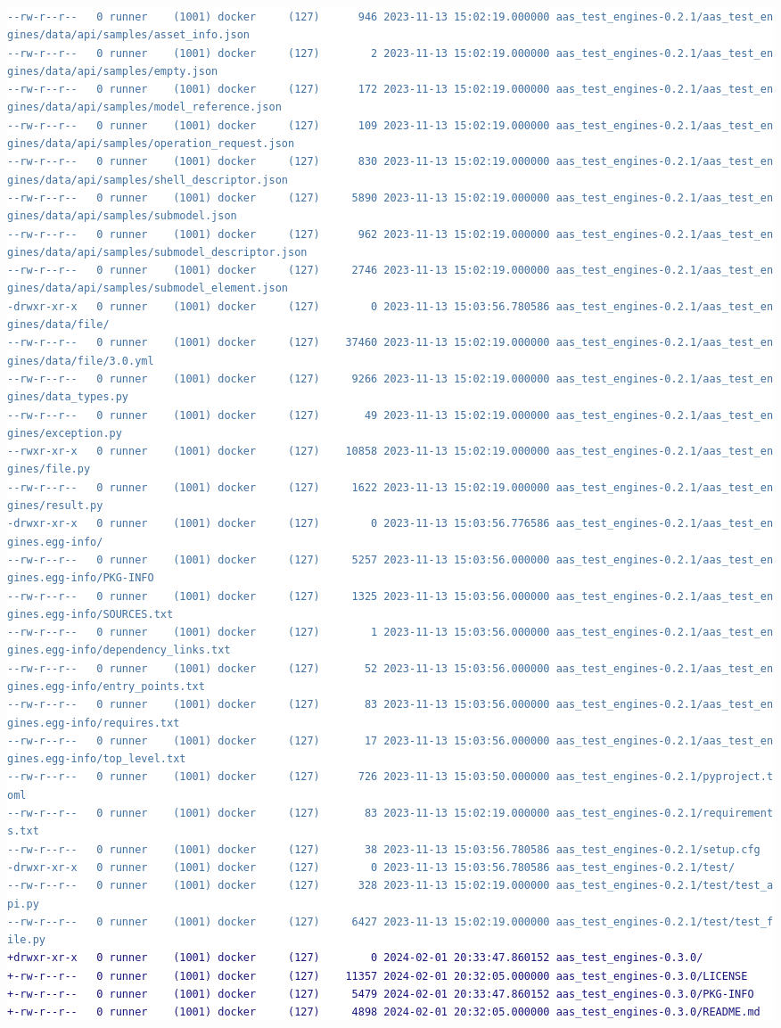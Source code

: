 ```diff
--rw-r--r--   0 runner    (1001) docker     (127)      946 2023-11-13 15:02:19.000000 aas_test_engines-0.2.1/aas_test_engines/data/api/samples/asset_info.json
--rw-r--r--   0 runner    (1001) docker     (127)        2 2023-11-13 15:02:19.000000 aas_test_engines-0.2.1/aas_test_engines/data/api/samples/empty.json
--rw-r--r--   0 runner    (1001) docker     (127)      172 2023-11-13 15:02:19.000000 aas_test_engines-0.2.1/aas_test_engines/data/api/samples/model_reference.json
--rw-r--r--   0 runner    (1001) docker     (127)      109 2023-11-13 15:02:19.000000 aas_test_engines-0.2.1/aas_test_engines/data/api/samples/operation_request.json
--rw-r--r--   0 runner    (1001) docker     (127)      830 2023-11-13 15:02:19.000000 aas_test_engines-0.2.1/aas_test_engines/data/api/samples/shell_descriptor.json
--rw-r--r--   0 runner    (1001) docker     (127)     5890 2023-11-13 15:02:19.000000 aas_test_engines-0.2.1/aas_test_engines/data/api/samples/submodel.json
--rw-r--r--   0 runner    (1001) docker     (127)      962 2023-11-13 15:02:19.000000 aas_test_engines-0.2.1/aas_test_engines/data/api/samples/submodel_descriptor.json
--rw-r--r--   0 runner    (1001) docker     (127)     2746 2023-11-13 15:02:19.000000 aas_test_engines-0.2.1/aas_test_engines/data/api/samples/submodel_element.json
-drwxr-xr-x   0 runner    (1001) docker     (127)        0 2023-11-13 15:03:56.780586 aas_test_engines-0.2.1/aas_test_engines/data/file/
--rw-r--r--   0 runner    (1001) docker     (127)    37460 2023-11-13 15:02:19.000000 aas_test_engines-0.2.1/aas_test_engines/data/file/3.0.yml
--rw-r--r--   0 runner    (1001) docker     (127)     9266 2023-11-13 15:02:19.000000 aas_test_engines-0.2.1/aas_test_engines/data_types.py
--rw-r--r--   0 runner    (1001) docker     (127)       49 2023-11-13 15:02:19.000000 aas_test_engines-0.2.1/aas_test_engines/exception.py
--rwxr-xr-x   0 runner    (1001) docker     (127)    10858 2023-11-13 15:02:19.000000 aas_test_engines-0.2.1/aas_test_engines/file.py
--rw-r--r--   0 runner    (1001) docker     (127)     1622 2023-11-13 15:02:19.000000 aas_test_engines-0.2.1/aas_test_engines/result.py
-drwxr-xr-x   0 runner    (1001) docker     (127)        0 2023-11-13 15:03:56.776586 aas_test_engines-0.2.1/aas_test_engines.egg-info/
--rw-r--r--   0 runner    (1001) docker     (127)     5257 2023-11-13 15:03:56.000000 aas_test_engines-0.2.1/aas_test_engines.egg-info/PKG-INFO
--rw-r--r--   0 runner    (1001) docker     (127)     1325 2023-11-13 15:03:56.000000 aas_test_engines-0.2.1/aas_test_engines.egg-info/SOURCES.txt
--rw-r--r--   0 runner    (1001) docker     (127)        1 2023-11-13 15:03:56.000000 aas_test_engines-0.2.1/aas_test_engines.egg-info/dependency_links.txt
--rw-r--r--   0 runner    (1001) docker     (127)       52 2023-11-13 15:03:56.000000 aas_test_engines-0.2.1/aas_test_engines.egg-info/entry_points.txt
--rw-r--r--   0 runner    (1001) docker     (127)       83 2023-11-13 15:03:56.000000 aas_test_engines-0.2.1/aas_test_engines.egg-info/requires.txt
--rw-r--r--   0 runner    (1001) docker     (127)       17 2023-11-13 15:03:56.000000 aas_test_engines-0.2.1/aas_test_engines.egg-info/top_level.txt
--rw-r--r--   0 runner    (1001) docker     (127)      726 2023-11-13 15:03:50.000000 aas_test_engines-0.2.1/pyproject.toml
--rw-r--r--   0 runner    (1001) docker     (127)       83 2023-11-13 15:02:19.000000 aas_test_engines-0.2.1/requirements.txt
--rw-r--r--   0 runner    (1001) docker     (127)       38 2023-11-13 15:03:56.780586 aas_test_engines-0.2.1/setup.cfg
-drwxr-xr-x   0 runner    (1001) docker     (127)        0 2023-11-13 15:03:56.780586 aas_test_engines-0.2.1/test/
--rw-r--r--   0 runner    (1001) docker     (127)      328 2023-11-13 15:02:19.000000 aas_test_engines-0.2.1/test/test_api.py
--rw-r--r--   0 runner    (1001) docker     (127)     6427 2023-11-13 15:02:19.000000 aas_test_engines-0.2.1/test/test_file.py
+drwxr-xr-x   0 runner    (1001) docker     (127)        0 2024-02-01 20:33:47.860152 aas_test_engines-0.3.0/
+-rw-r--r--   0 runner    (1001) docker     (127)    11357 2024-02-01 20:32:05.000000 aas_test_engines-0.3.0/LICENSE
+-rw-r--r--   0 runner    (1001) docker     (127)     5479 2024-02-01 20:33:47.860152 aas_test_engines-0.3.0/PKG-INFO
+-rw-r--r--   0 runner    (1001) docker     (127)     4898 2024-02-01 20:32:05.000000 aas_test_engines-0.3.0/README.md
```